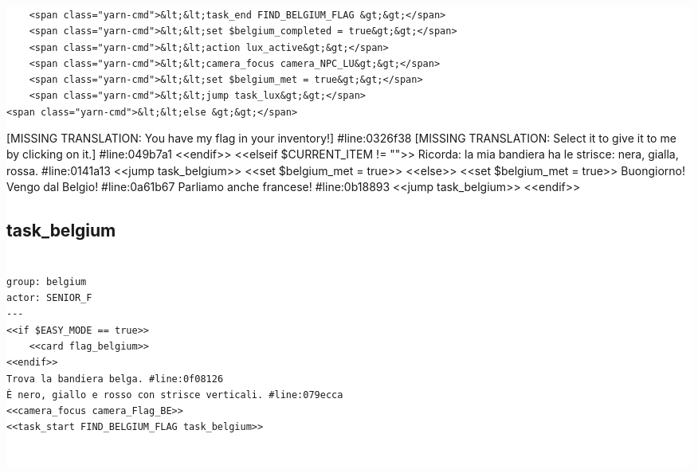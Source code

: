         <span class="yarn-cmd">&lt;&lt;task_end FIND_BELGIUM_FLAG &gt;&gt;</span>
        <span class="yarn-cmd">&lt;&lt;set $belgium_completed = true&gt;&gt;</span>
        <span class="yarn-cmd">&lt;&lt;action lux_active&gt;&gt;</span>
        <span class="yarn-cmd">&lt;&lt;camera_focus camera_NPC_LU&gt;&gt;</span>
        <span class="yarn-cmd">&lt;&lt;set $belgium_met = true&gt;&gt;</span>
        <span class="yarn-cmd">&lt;&lt;jump task_lux&gt;&gt;</span>
    <span class="yarn-cmd">&lt;&lt;else &gt;&gt;</span>
<span class="yarn-line">        [MISSING TRANSLATION:         You have my flag in your inventory!]</span> <span class="yarn-meta">#line:0326f38 </span>
<span class="yarn-line">        [MISSING TRANSLATION:         Select it to give it to me by clicking on it.]</span> <span class="yarn-meta">#line:049b7a1 </span>
    <span class="yarn-cmd">&lt;&lt;endif&gt;&gt;</span>
<span class="yarn-cmd">&lt;&lt;elseif $CURRENT_ITEM != ""&gt;&gt;</span>
<span class="yarn-line">    Ricorda: la mia bandiera ha le strisce: nera, gialla, rossa.</span> <span class="yarn-meta">#line:0141a13 </span>
    <span class="yarn-cmd">&lt;&lt;jump task_belgium&gt;&gt;</span>
    <span class="yarn-cmd">&lt;&lt;set $belgium_met = true&gt;&gt;</span>
<span class="yarn-cmd">&lt;&lt;else&gt;&gt;</span>
    <span class="yarn-cmd">&lt;&lt;set $belgium_met = true&gt;&gt;</span>
<span class="yarn-line">    Buongiorno! Vengo dal Belgio!</span> <span class="yarn-meta">#line:0a61b67 </span>
<span class="yarn-line">    Parliamo anche francese!</span> <span class="yarn-meta">#line:0b18893 </span>
    <span class="yarn-cmd">&lt;&lt;jump task_belgium&gt;&gt;</span>
<span class="yarn-cmd">&lt;&lt;endif&gt;&gt;</span>

</code>
</pre>
</div>

<a id="ys-node-task-belgium"></a>

## task_belgium

<div class="yarn-node" data-title="task_belgium">
<pre class="yarn-code"><code>
<span class="yarn-header-dim">group: belgium</span>
<span class="yarn-header-dim">actor: SENIOR_F</span>
<span class="yarn-header-dim">---</span>
<span class="yarn-cmd">&lt;&lt;if $EASY_MODE == true&gt;&gt;</span>
    <span class="yarn-cmd">&lt;&lt;card flag_belgium&gt;&gt;</span>
<span class="yarn-cmd">&lt;&lt;endif&gt;&gt;</span>
<span class="yarn-line">Trova la bandiera belga.</span> <span class="yarn-meta">#line:0f08126 </span>
<span class="yarn-line">È nero, giallo e rosso con strisce verticali.</span> <span class="yarn-meta">#line:079ecca </span>
<span class="yarn-cmd">&lt;&lt;camera_focus camera_Flag_BE&gt;&gt;</span>
<span class="yarn-cmd">&lt;&lt;task_start FIND_BELGIUM_FLAG task_belgium&gt;&gt;</span>

</code>
</pre>
</div>
